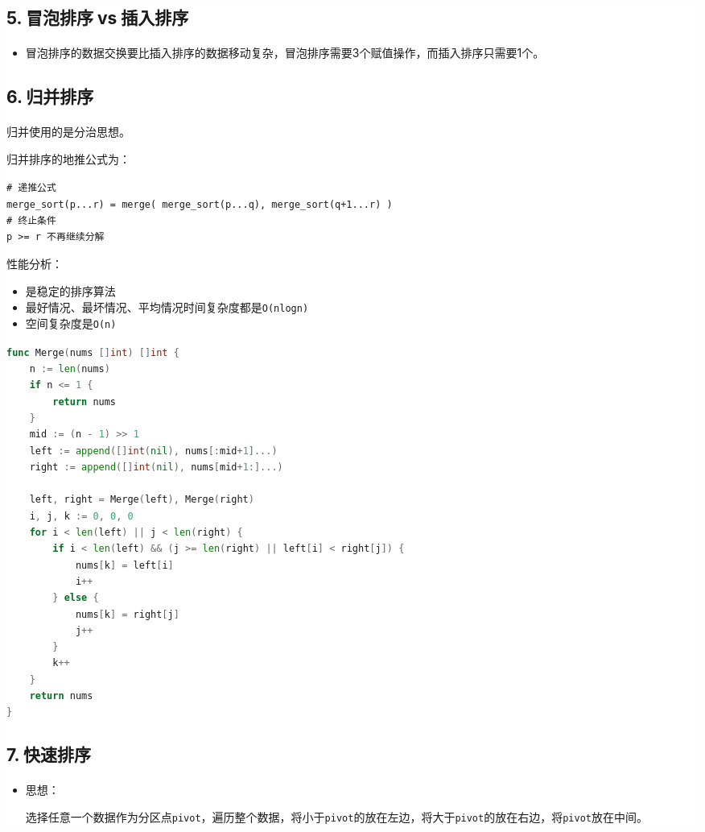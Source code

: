 ## 5. 冒泡排序 vs 插入排序

- 冒泡排序的数据交换要比插入排序的数据移动复杂，冒泡排序需要3个赋值操作，而插入排序只需要1个。

## 6. 归并排序

归并使用的是分治思想。

归并排序的地推公式为：

```shell
# 递推公式
merge_sort(p...r) = merge( merge_sort(p...q), merge_sort(q+1...r) )
# 终止条件
p >= r 不再继续分解
```

性能分析：

- 是稳定的排序算法
- 最好情况、最坏情况、平均情况时间复杂度都是`O(nlogn)`
- 空间复杂度是`O(n)`

```go
func Merge(nums []int) []int {
	n := len(nums)
	if n <= 1 {
		return nums
	}
	mid := (n - 1) >> 1
	left := append([]int(nil), nums[:mid+1]...)
	right := append([]int(nil), nums[mid+1:]...)

	left, right = Merge(left), Merge(right)
	i, j, k := 0, 0, 0
	for i < len(left) || j < len(right) {
		if i < len(left) && (j >= len(right) || left[i] < right[j]) {
			nums[k] = left[i]
			i++
		} else {
			nums[k] = right[j]
			j++
		}
		k++
	}
	return nums
}
```

## 7. 快速排序

- 思想：

  选择任意一个数据作为分区点`pivot`，遍历整个数据，将小于`pivot`的放在左边，将大于`pivot`的放在右边，将`pivot`放在中间。
